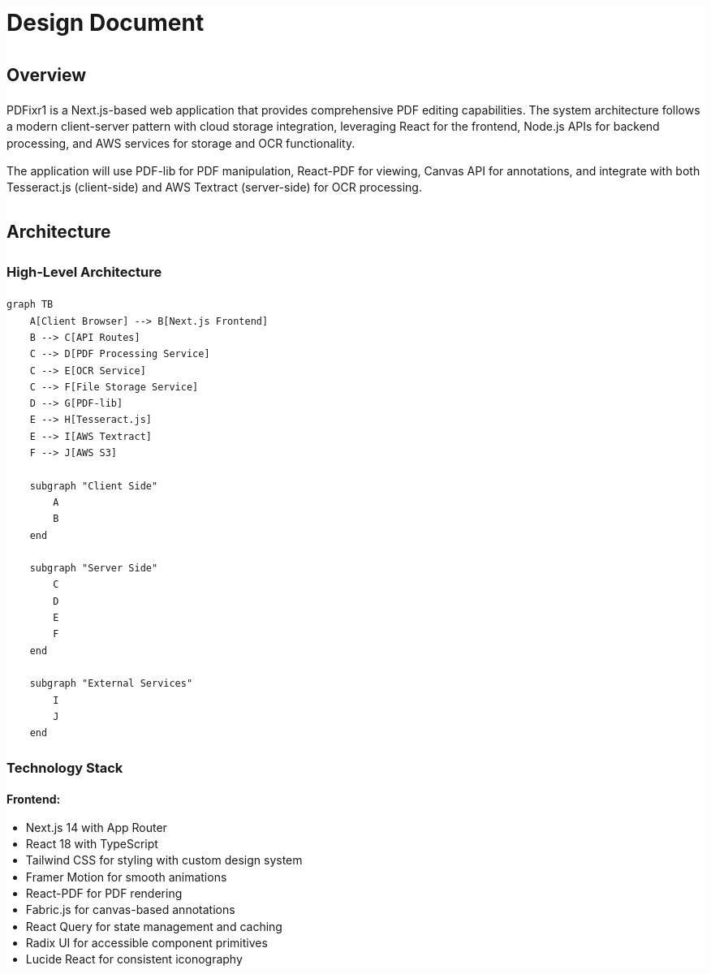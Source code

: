 # Design Document

## Overview

PDFixr1 is a Next.js-based web application that provides comprehensive PDF editing capabilities. The system architecture follows a modern client-server pattern with cloud storage integration, leveraging React for the frontend, Node.js APIs for backend processing, and AWS services for storage and OCR functionality.

The application will use PDF-lib for PDF manipulation, React-PDF for viewing, Canvas API for annotations, and integrate with both Tesseract.js (client-side) and AWS Textract (server-side) for OCR processing.

## Architecture

### High-Level Architecture

```mermaid
graph TB
    A[Client Browser] --> B[Next.js Frontend]
    B --> C[API Routes]
    C --> D[PDF Processing Service]
    C --> E[OCR Service]
    C --> F[File Storage Service]
    D --> G[PDF-lib]
    E --> H[Tesseract.js]
    E --> I[AWS Textract]
    F --> J[AWS S3]
    
    subgraph "Client Side"
        A
        B
    end
    
    subgraph "Server Side"
        C
        D
        E
        F
    end
    
    subgraph "External Services"
        I
        J
    end
```

### Technology Stack

**Frontend:**
- Next.js 14 with App Router
- React 18 with TypeScript
- Tailwind CSS for styling with custom design system
- Framer Motion for smooth animations
- React-PDF for PDF rendering
- Fabric.js for canvas-based annotations
- React Query for state management and caching
- Radix UI for accessible component primitives
- Lucide React for consistent iconography
